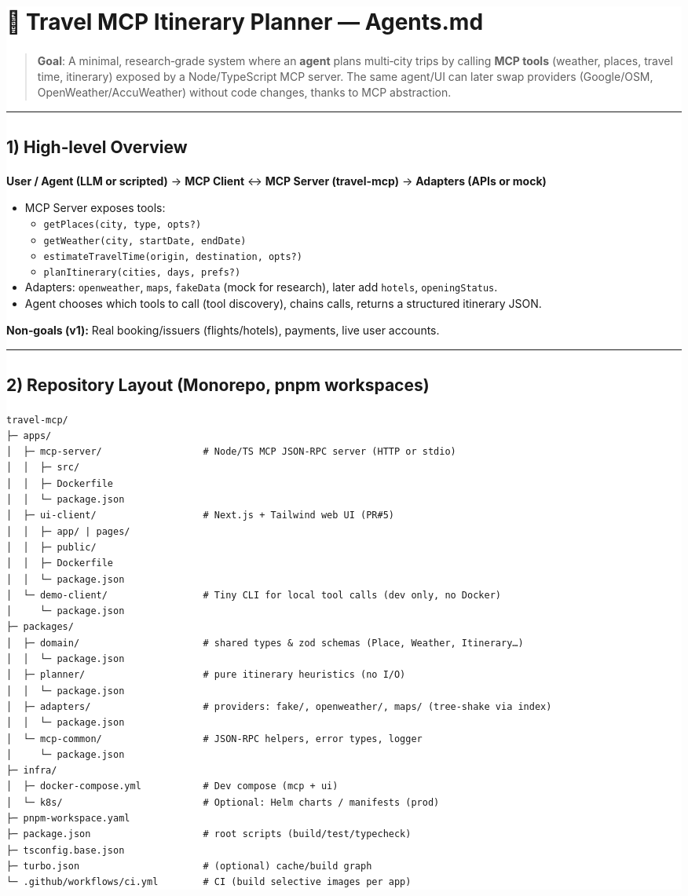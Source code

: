 # 🧭 Travel MCP Itinerary Planner — Agents.md

> **Goal**: A minimal, research‑grade system where an **agent** plans multi‑city trips by calling **MCP tools** (weather, places, travel time, itinerary) exposed by a Node/TypeScript MCP server. The same agent/UI can later swap providers (Google/OSM, OpenWeather/AccuWeather) without code changes, thanks to MCP abstraction.

---

## 1) High‑level Overview

**User / Agent (LLM or scripted)** → **MCP Client** ↔ **MCP Server (travel-mcp)** → **Adapters (APIs or mock)**

- MCP Server exposes tools:
  - `getPlaces(city, type, opts?)`
  - `getWeather(city, startDate, endDate)`
  - `estimateTravelTime(origin, destination, opts?)`
  - `planItinerary(cities, days, prefs?)`
- Adapters: `openweather`, `maps`, `fakeData` (mock for research), later add `hotels`, `openingStatus`.
- Agent chooses which tools to call (tool discovery), chains calls, returns a structured itinerary JSON.

**Non‑goals (v1):** Real booking/issuers (flights/hotels), payments, live user accounts.

---

## 2) Repository Layout (Monorepo, pnpm workspaces)

```
travel-mcp/
├─ apps/
│  ├─ mcp-server/                  # Node/TS MCP JSON-RPC server (HTTP or stdio)
│  │  ├─ src/
│  │  ├─ Dockerfile
│  │  └─ package.json
│  ├─ ui-client/                   # Next.js + Tailwind web UI (PR#5)
│  │  ├─ app/ | pages/
│  │  ├─ public/
│  │  ├─ Dockerfile
│  │  └─ package.json
│  └─ demo-client/                 # Tiny CLI for local tool calls (dev only, no Docker)
│     └─ package.json
├─ packages/
│  ├─ domain/                      # shared types & zod schemas (Place, Weather, Itinerary…)
│  │  └─ package.json
│  ├─ planner/                     # pure itinerary heuristics (no I/O)
│  │  └─ package.json
│  ├─ adapters/                    # providers: fake/, openweather/, maps/ (tree-shake via index)
│  │  └─ package.json
│  └─ mcp-common/                  # JSON-RPC helpers, error types, logger
│     └─ package.json
├─ infra/
│  ├─ docker-compose.yml           # Dev compose (mcp + ui)
│  └─ k8s/                         # Optional: Helm charts / manifests (prod)
├─ pnpm-workspace.yaml
├─ package.json                    # root scripts (build/test/typecheck)
├─ tsconfig.base.json
├─ turbo.json                      # (optional) cache/build graph
└─ .github/workflows/ci.yml        # CI (build selective images per app)
```
